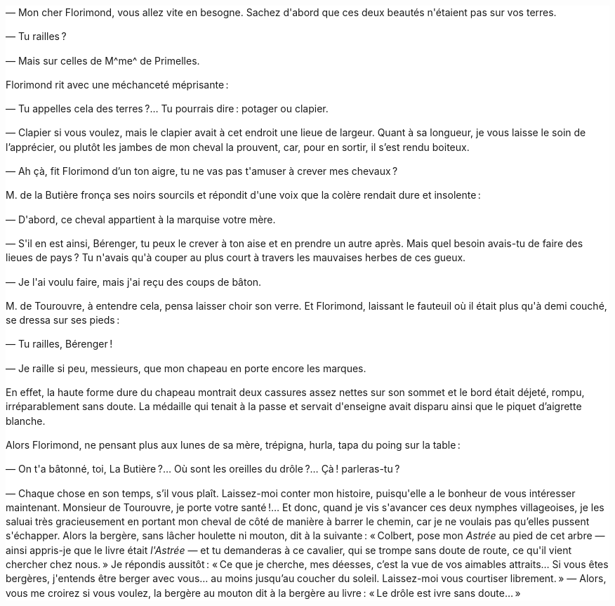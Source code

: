 — Mon cher Florimond, vous allez vite en besogne. Sachez d'abord que ces deux
beautés n'étaient pas sur vos terres.

— Tu railles ?

— Mais sur celles de M^me^ de Primelles.

Florimond rit avec une méchanceté méprisante :

— Tu appelles cela des terres ?… Tu pourrais dire : potager ou clapier.

— Clapier si vous voulez, mais le clapier avait à cet endroit une lieue de
largeur. Quant à sa longueur, je vous laisse le soin de l’apprécier, ou plutôt
les jambes de mon cheval la prouvent, car, pour en sortir, il s’est rendu
boiteux.

— Ah çà, fit Florimond d’un ton aigre, tu ne vas pas t'amuser à crever mes
chevaux ?

M. de la Butière fronça ses noirs sourcils et répondit d'une voix que la colère
rendait dure et insolente :

— D'abord, ce cheval appartient à la marquise votre mère.

— S'il en est ainsi, Bérenger, tu peux le crever à ton aise et en prendre un
autre après. Mais quel besoin avais-tu de faire des lieues de pays ? Tu n'avais
qu'à couper au plus court à travers les mauvaises herbes de ces gueux.

— Je l'ai voulu faire, mais j'ai reçu des coups de bâton.

M. de Tourouvre, à entendre cela, pensa laisser choir son verre. Et Florimond,
laissant le fauteuil où il était plus qu'à demi couché, se dressa sur ses
pieds :

— Tu railles, Bérenger !

— Je raille si peu, messieurs, que mon chapeau en porte encore les marques.

En effet, la haute forme dure du chapeau montrait deux cassures assez nettes
sur son sommet et le bord était déjeté, rompu, irréparablement sans doute. La
médaille qui tenait à la passe et servait d'enseigne avait disparu ainsi que le
piquet d’aigrette blanche.

Alors Florimond, ne pensant plus aux lunes de sa mère, trépigna, hurla, tapa du
poing sur la table :

— On t'a bâtonné, toi, La Butière ?… Où sont les oreilles du drôle ?… Çà !
parleras-tu ?

— Chaque chose en son temps, s’il vous plaît. Laissez-moi conter mon histoire,
puisqu'elle a le bonheur de vous intéresser maintenant. Monsieur de Tourouvre,
je porte votre santé !… Et donc, quand je vis s'avancer ces deux nymphes
villageoises, je les saluai très gracieusement en portant mon cheval de côté de
manière à barrer le chemin, car je ne voulais pas qu’elles pussent s'échapper.
Alors la bergère, sans lâcher houlette ni mouton, dit à la suivante :
« Colbert, pose mon *Astrée* au pied de cet arbre — ainsi appris-je que le
livre était *l'Astrée* — et tu demanderas à ce cavalier, qui se trompe sans
doute de route, ce qu'il vient chercher chez nous. » Je répondis aussitôt :
« Ce que je cherche, mes déesses, c’est la vue de vos aimables attraits… Si
vous êtes bergères, j'entends être berger avec vous… au moins jusqu’au coucher
du soleil. Laissez-moi vous courtiser librement. » — Alors, vous me croirez si
vous voulez, la bergère au mouton dit à la bergère au livre : « Le drôle est
ivre sans doute… »
